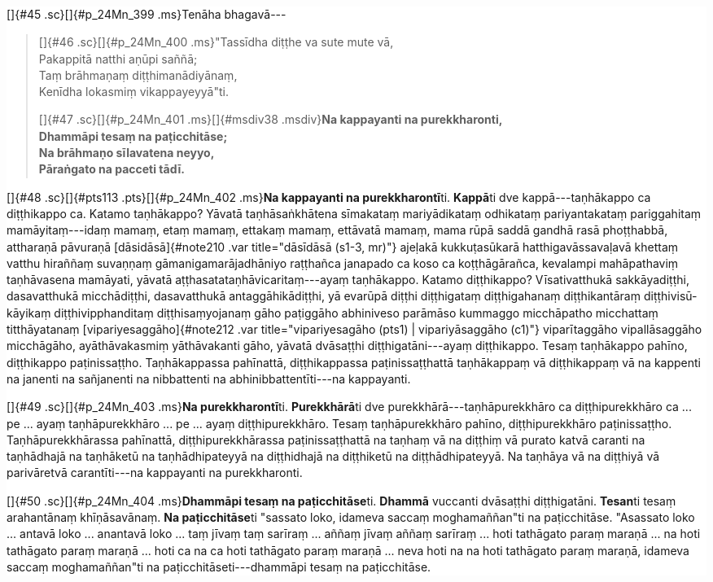 []{#45 .sc}[]{#p_24Mn_399 .ms}Tenāha bhagavā---

> []{#46 .sc}[]{#p_24Mn_400 .ms}"Tassīdha diṭṭhe va sute mute vā,\
> Pakappitā natthi aṇūpi saññā;\
> Taṃ brāhmaṇaṃ diṭṭhi­manā­diyānaṃ,\
> Kenīdha lokasmiṃ vikappayeyyā"ti.
>
> []{#47 .sc}[]{#p_24Mn_401 .ms}[]{#msdiv38 .msdiv}**Na kappayanti na
> purekkharonti,**\
> **Dhammāpi tesaṃ na paṭicchitāse;**\
> **Na brāhmaṇo sīlavatena neyyo,**\
> **Pāraṅgato na pacceti tādī.**

[]{#48 .sc}[]{#pts113 .pts}[]{#p_24Mn_402 .ms}**Na kappayanti na
purekkharontī**ti. **Kappā**ti dve kappā---taṇhākappo ca diṭṭhikappo ca.
Katamo taṇhākappo? Yāvatā taṇhā­saṅ­khā­tena sīmakataṃ mariyādikataṃ
odhikataṃ pariyantakataṃ pariggahitaṃ mamāyitaṃ---idaṃ mamaṃ, etaṃ
mamaṃ, ettakaṃ mamaṃ, ettāvatā mamaṃ, mama rūpā saddā gandhā rasā
phoṭṭhabbā, attharaṇā pāvuraṇā [dāsidāsā]{#note210 .var
title="dāsīdāsā (s1-3, mr)"} ajeḷakā kukkuṭasūkarā
hatthi­ga­vāssava­ḷavā khettaṃ vatthu hiraññaṃ suvaṇṇaṃ
gāmani­gama­rāja­dhāniyo raṭṭhañca janapado ca koso ca koṭṭhāgārañca,
kevalampi mahāpathaviṃ taṇhāvasena mamāyati, yāvatā
aṭṭha­sata­taṇhā­vicari­taṃ---ayaṃ taṇhākappo. Katamo diṭṭhikappo?
Vīsativatthukā sakkāyadiṭṭhi, dasavatthukā micchādiṭṭhi, dasavatthukā
antag­gāhi­kādiṭ­ṭhi, yā evarūpā diṭṭhi diṭṭhigataṃ diṭṭhigahanaṃ
diṭṭhikantāraṃ diṭṭhi­visū­kāyikaṃ diṭṭhi­vip­phan­di­taṃ
diṭṭhi­saṃ­yoja­naṃ gāho paṭiggāho abhiniveso parāmāso kummaggo
micchāpatho micchattaṃ titthāyatanaṃ [vipari­yesag­gāho]{#note212 .var
title="vipariyesagāho (pts1) | vipari­yāsag­gāho (c1)"} viparītaggāho
vipallāsaggāho micchāgāho, ayāthāvakasmiṃ yāthāvakanti gāho, yāvatā
dvāsaṭṭhi diṭṭhigatāni---ayaṃ diṭṭhikappo. Tesaṃ taṇhākappo pahīno,
diṭṭhikappo paṭinissaṭṭho. Taṇhākappassa pahīnattā, diṭṭhikappassa
paṭi­nissaṭ­ṭhattā taṇhākappaṃ vā diṭṭhikappaṃ vā na kappenti na janenti
na sañjanenti na nibbattenti na abhi­nib­bat­ten­tīti---na kappayanti.

[]{#49 .sc}[]{#p_24Mn_403 .ms}**Na purekkharontī**ti. **Purekkhārā**ti
dve purekkhārā---taṇhā­purek­khāro ca diṭṭhi­purek­khāro ca ... pe ...
ayaṃ taṇhā­purek­khāro ... pe ... ayaṃ diṭṭhi­purek­khāro. Tesaṃ
taṇhā­purek­khāro pahīno, diṭṭhi­purek­khāro paṭinissaṭṭho.
Taṇhā­purek­khā­rassa pahīnattā, diṭṭhi­purek­khā­rassa
paṭi­nissaṭ­ṭhattā na taṇhaṃ vā na diṭṭhiṃ vā purato katvā caranti na
taṇhādhajā na taṇhāketū na taṇ­hādhipa­teyyā na diṭṭhidhajā na
diṭṭhiketū na diṭ­ṭhādhipa­teyyā. Na taṇhāya vā na diṭṭhiyā vā
parivāretvā carantīti---na kappayanti na purekkharonti.

[]{#50 .sc}[]{#p_24Mn_404 .ms}**Dhammāpi tesaṃ na paṭicchitāse**ti.
**Dhammā** vuccanti dvāsaṭṭhi diṭṭhigatāni. **Tesan**ti tesaṃ
arahantānaṃ khīṇāsavānaṃ. **Na paṭicchitāse**ti "sassato loko, idameva
saccaṃ moghamaññan"ti na paṭicchitāse. "Asassato loko ... antavā loko
... anantavā loko ... taṃ jīvaṃ taṃ sarīraṃ ... aññaṃ jīvaṃ aññaṃ
sarīraṃ ... hoti tathāgato paraṃ maraṇā ... na hoti tathāgato paraṃ
maraṇā ... hoti ca na ca hoti tathāgato paraṃ maraṇā ... neva hoti na na
hoti tathāgato paraṃ maraṇā, idameva saccaṃ moghamaññan"ti na
paṭicchitāseti---dhammāpi tesaṃ na paṭicchitāse.

